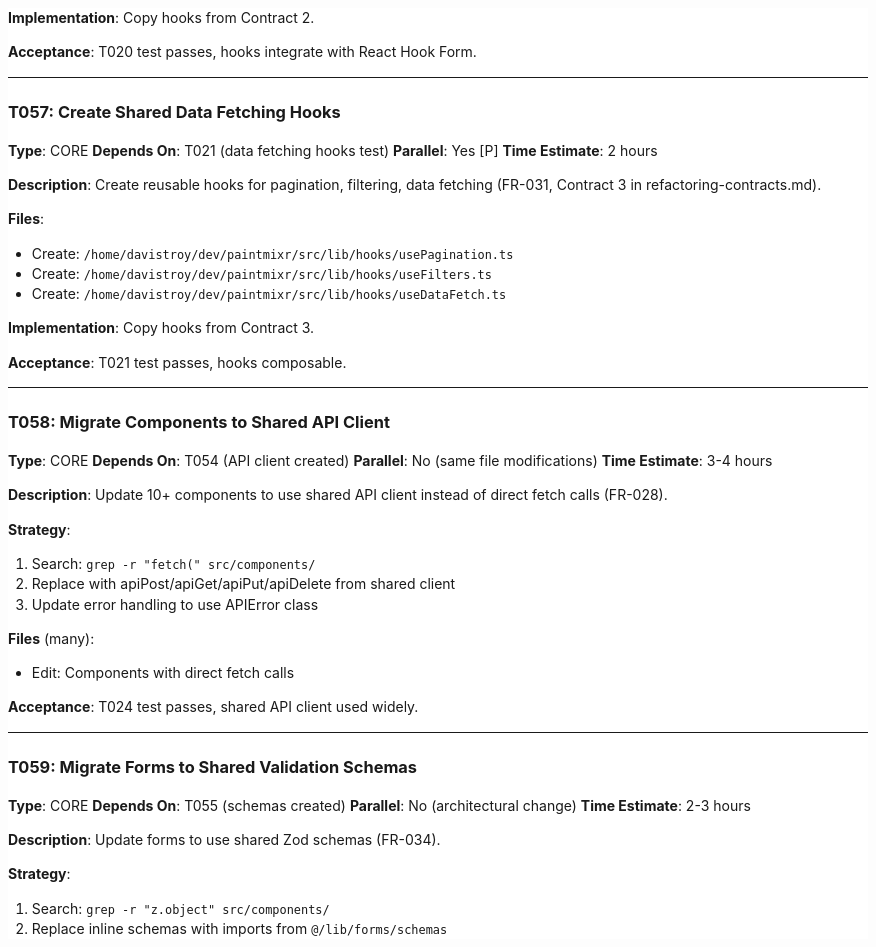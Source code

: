 **Implementation**: Copy hooks from Contract 2.

**Acceptance**: T020 test passes, hooks integrate with React Hook Form.

---

### T057: Create Shared Data Fetching Hooks
**Type**: CORE
**Depends On**: T021 (data fetching hooks test)
**Parallel**: Yes [P]
**Time Estimate**: 2 hours

**Description**: Create reusable hooks for pagination, filtering, data fetching (FR-031, Contract 3 in refactoring-contracts.md).

**Files**:
- Create: `/home/davistroy/dev/paintmixr/src/lib/hooks/usePagination.ts`
- Create: `/home/davistroy/dev/paintmixr/src/lib/hooks/useFilters.ts`
- Create: `/home/davistroy/dev/paintmixr/src/lib/hooks/useDataFetch.ts`

**Implementation**: Copy hooks from Contract 3.

**Acceptance**: T021 test passes, hooks composable.

---

### T058: Migrate Components to Shared API Client
**Type**: CORE
**Depends On**: T054 (API client created)
**Parallel**: No (same file modifications)
**Time Estimate**: 3-4 hours

**Description**: Update 10+ components to use shared API client instead of direct fetch calls (FR-028).

**Strategy**:
1. Search: `grep -r "fetch(" src/components/`
2. Replace with apiPost/apiGet/apiPut/apiDelete from shared client
3. Update error handling to use APIError class

**Files** (many):
- Edit: Components with direct fetch calls

**Acceptance**: T024 test passes, shared API client used widely.

---

### T059: Migrate Forms to Shared Validation Schemas
**Type**: CORE
**Depends On**: T055 (schemas created)
**Parallel**: No (architectural change)
**Time Estimate**: 2-3 hours

**Description**: Update forms to use shared Zod schemas (FR-034).

**Strategy**:
1. Search: `grep -r "z.object" src/components/`
2. Replace inline schemas with imports from `@/lib/forms/schemas`
